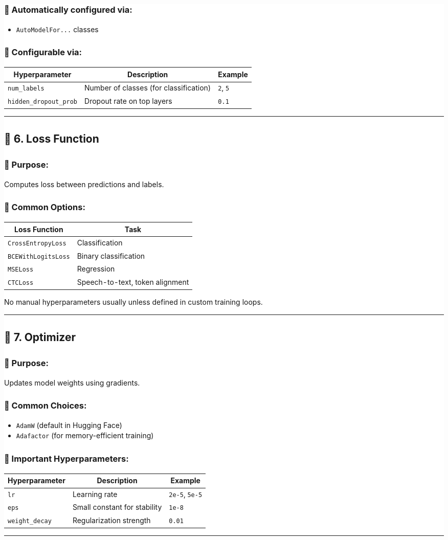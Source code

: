 ### 🔹 Automatically configured via:

* `AutoModelFor...` classes

### 🔹 Configurable via:

| Hyperparameter        | Description                            | Example  |
| --------------------- | -------------------------------------- | -------- |
| `num_labels`          | Number of classes (for classification) | `2`, `5` |
| `hidden_dropout_prob` | Dropout rate on top layers             | `0.1`    |

---

## 🔧 6. **Loss Function**

### 🔹 Purpose:

Computes loss between predictions and labels.

### 🔹 Common Options:

| Loss Function       | Task                            |
| ------------------- | ------------------------------- |
| `CrossEntropyLoss`  | Classification                  |
| `BCEWithLogitsLoss` | Binary classification           |
| `MSELoss`           | Regression                      |
| `CTCLoss`           | Speech-to-text, token alignment |

No manual hyperparameters usually unless defined in custom training loops.

---

## 🔧 7. **Optimizer**

### 🔹 Purpose:

Updates model weights using gradients.

### 🔹 Common Choices:

* `AdamW` (default in Hugging Face)
* `Adafactor` (for memory-efficient training)

### 🔹 Important Hyperparameters:

| Hyperparameter | Description                  | Example        |
| -------------- | ---------------------------- | -------------- |
| `lr`           | Learning rate                | `2e-5`, `5e-5` |
| `eps`          | Small constant for stability | `1e-8`         |
| `weight_decay` | Regularization strength      | `0.01`         |

---